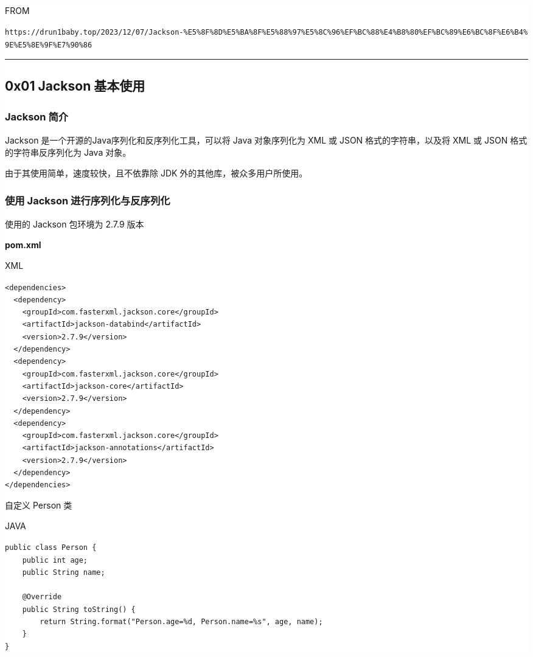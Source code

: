 FROM

```
https://drun1baby.top/2023/12/07/Jackson-%E5%8F%8D%E5%BA%8F%E5%88%97%E5%8C%96%EF%BC%88%E4%B8%80%EF%BC%89%E6%BC%8F%E6%B4%9E%E5%8E%9F%E7%90%86
```



---

## 0x01 Jackson 基本使用

### Jackson 简介

Jackson 是一个开源的Java序列化和反序列化工具，可以将 Java 对象序列化为 XML 或 JSON 格式的字符串，以及将 XML 或 JSON 格式的字符串反序列化为 Java 对象。

由于其使用简单，速度较快，且不依靠除 JDK 外的其他库，被众多用户所使用。

### 使用 Jackson 进行序列化与反序列化

使用的 Jackson 包环境为 2.7.9 版本

**pom.xml**

XML

```
<dependencies>  
  <dependency>  
    <groupId>com.fasterxml.jackson.core</groupId>  
    <artifactId>jackson-databind</artifactId>  
    <version>2.7.9</version>  
  </dependency>  
  <dependency>  
    <groupId>com.fasterxml.jackson.core</groupId>  
    <artifactId>jackson-core</artifactId>  
    <version>2.7.9</version>  
  </dependency>  
  <dependency>  
    <groupId>com.fasterxml.jackson.core</groupId>  
    <artifactId>jackson-annotations</artifactId>  
    <version>2.7.9</version>  
  </dependency>  
</dependencies>
```

自定义 Person 类

JAVA

```
public class Person {  
    public int age;  
    public String name;  
  
    @Override  
    public String toString() {  
        return String.format("Person.age=%d, Person.name=%s", age, name);  
    }  
}
```
